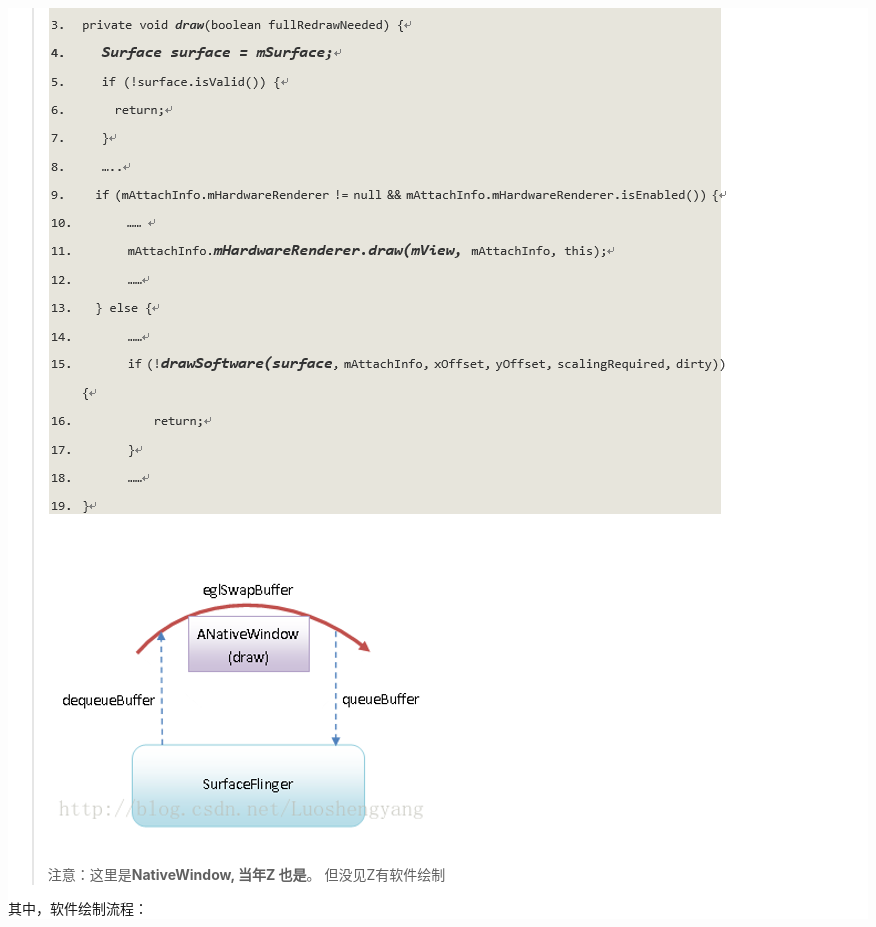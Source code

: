 > ![img](Graphic.assets/v2-2d0c795406f2c6512c5c89283f5ae5d7_r.jpg)
>
> ![img](Graphic.assets/v2-d79e3770ca812f74fa7a6a16339fa1e9_720w.webp)
>
> 注意：这里是**NativeWindow, 当年Z 也是**。  但没见Z有软件绘制



其中，软件绘制流程：
